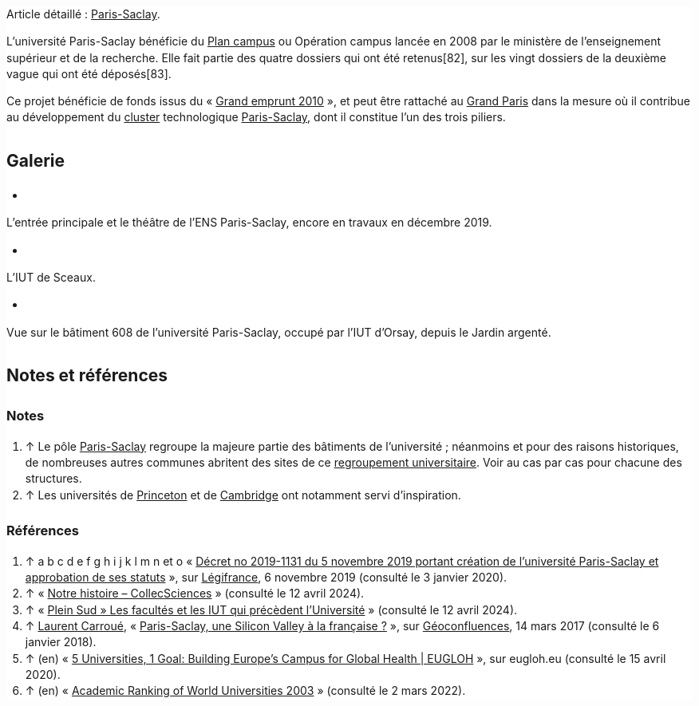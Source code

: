 Article détaillé : [Paris-Saclay](/wiki/Paris-Saclay "Paris-Saclay").

L’université Paris-Saclay bénéficie du [Plan campus](/wiki/Plan_campus "Plan
campus") ou Opération campus lancée en 2008 par le ministère de l’enseignement
supérieur et de la recherche. Elle fait partie des quatre dossiers qui ont été
retenus[82], sur les vingt dossiers de la deuxième vague qui ont été
déposés[83].

Ce projet bénéficie de fonds issus du « [Grand emprunt
2010](/wiki/Grand_emprunt_2010 "Grand emprunt 2010") », et peut être rattaché
au [Grand Paris](/wiki/Grand_Paris "Grand Paris") dans la mesure où il
contribue au développement du [cluster](/wiki/Cluster_\(economie\) "Cluster
\(economie\)") technologique [Paris-Saclay](/wiki/Paris-Saclay "Paris-
Saclay"), dont il constitue l’un des trois piliers.

## Galerie

  * [](/wiki/Fichier:Universit%C3%A9_Paris-Saclay_-_Entr%C3%A9e_ENS.jpg "L’entrée principale et le théâtre de l’ENS Paris-Saclay, encore en travaux en décembre 2019.")

L’entrée principale et le théâtre de l’ENS Paris-Saclay, encore en travaux en
décembre 2019.

  * [](/wiki/Fichier:Sceaux_-_l%27IUT.JPG "L’IUT de Sceaux.")

L’IUT de Sceaux.

  * [](/wiki/Fichier:Universit%C3%A9_Paris-Saclay_-_IUT_d%27Orsay.jpg "Vue sur le bâtiment 608 de l’université Paris-Saclay, occupé par l’IUT d’Orsay, depuis le Jardin argenté.")

Vue sur le bâtiment 608 de l’université Paris-Saclay, occupé par l’IUT
d’Orsay, depuis le Jardin argenté.

## Notes et références

### Notes

  1. ↑ Le pôle [Paris-Saclay](/wiki/Paris-Saclay "Paris-Saclay") regroupe la majeure partie des bâtiments de l’université ; néanmoins et pour des raisons historiques, de nombreuses autres communes abritent des sites de ce [regroupement universitaire](/wiki/Regroupement_universitaire "Regroupement universitaire"). Voir au cas par cas pour chacune des structures.
  2. ↑ Les universités de [Princeton](/wiki/Universit%C3%A9_de_Princeton "Université de Princeton") et de [Cambridge](/wiki/Universit%C3%A9_de_Cambridge "Université de Cambridge") ont notamment servi d’inspiration.

### Références

  1. ↑ a b c d e f g h i j k l m n et o « [Décret no 2019-1131 du 5 novembre 2019 portant création de l’université Paris-Saclay et approbation de ses statuts](https://www.legifrance.gouv.fr/affichTexte.do;jsessionid=58728FCC5C6D94640D6C58328BA4F4A6.tplgfr29s_2?cidTexte=JORFTEXT000039323233&dateTexte=29990101) », sur [Légifrance](/wiki/L%C3%A9gifrance "Légifrance"), 6 novembre 2019 (consulté le 3 janvier 2020).
  2. ↑ « [Notre histoire – CollecSciences](https://www.collecsciences.universite-paris-saclay.fr/collecsciences/histoire-universite/) » (consulté le 12 avril 2024).
  3. ↑ « [Plein Sud » Les facultés et les IUT qui précèdent l’Université](http://www.pleinsud.u-psud.fr/2011/09/les-facultes-et-les-iut-qui-precedent-l%e2%80%99universite/) » (consulté le 12 avril 2024).
  4. ↑ [Laurent Carroué](/wiki/Laurent_Carrou%C3%A9 "Laurent Carroué"), « [Paris-Saclay, une Silicon Valley à la française ?](http://geoconfluences.ens-lyon.fr/actualites/eclairage/paris-saclay) », sur [Géoconfluences](/wiki/G%C3%A9oconfluences "Géoconfluences"), 14 mars 2017 (consulté le 6 janvier 2018).
  5. ↑ (en) « [5 Universities, 1 Goal: Building Europe’s Campus for Global Health | EUGLOH](https://www.eugloh.eu/) », sur eugloh.eu (consulté le 15 avril 2020).
  6. ↑ (en) « [Academic Ranking of World Universities 2003](http://www.shanghairanking.com/rankings/arwu/2003) » (consulté le 2 mars 2022).